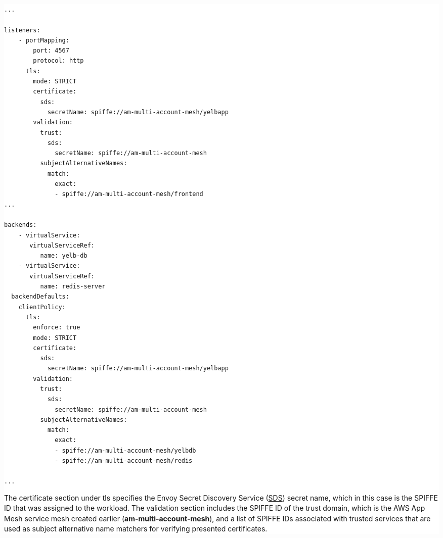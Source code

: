 ```bash
...

listeners:
    - portMapping:
        port: 4567
        protocol: http
      tls:
        mode: STRICT
        certificate:
          sds:
            secretName: spiffe://am-multi-account-mesh/yelbapp
        validation:
          trust:
            sds:
              secretName: spiffe://am-multi-account-mesh
          subjectAlternativeNames:
            match:
              exact:
              - spiffe://am-multi-account-mesh/frontend          
...

backends:
    - virtualService:
       virtualServiceRef:
          name: yelb-db
    - virtualService:
       virtualServiceRef:
          name: redis-server
  backendDefaults:
    clientPolicy:
      tls:
        enforce: true
        mode: STRICT
        certificate:
          sds:
            secretName: spiffe://am-multi-account-mesh/yelbapp
        validation:
          trust:
            sds:
              secretName: spiffe://am-multi-account-mesh
          subjectAlternativeNames:
            match:
              exact:
              - spiffe://am-multi-account-mesh/yelbdb
              - spiffe://am-multi-account-mesh/redis

...
```
The certificate section under tls specifies the Envoy Secret Discovery Service ([SDS](https://www.envoyproxy.io/docs/envoy/latest/configuration/security/secret)) secret name, which in this case is the SPIFFE ID that was assigned to the workload. The validation section includes the SPIFFE ID of the trust domain, which is the AWS App Mesh service mesh created earlier (**am-multi-account-mesh**), and a list of  SPIFFE IDs associated with trusted services that are used as subject alternative name matchers for verifying presented certificates. 
